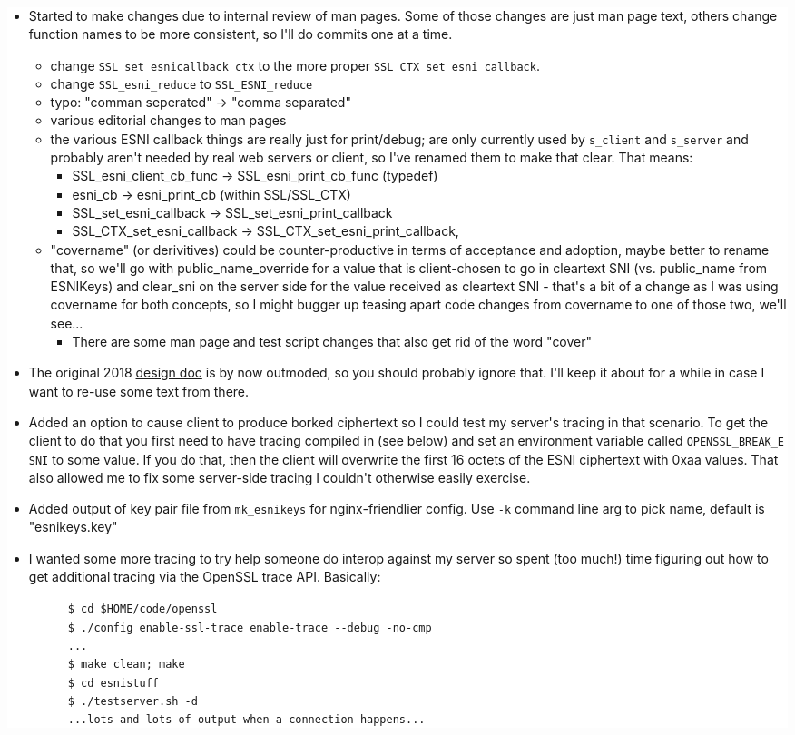 - Started to make changes due to internal review of man pages. Some of
  those changes are just man page text, others change function names to
  be more consistent, so I'll do commits one at a time. 
    - change ``SSL_set_esnicallback_ctx`` to the more
      proper ``SSL_CTX_set_esni_callback``.
    - change ``SSL_esni_reduce`` to ``SSL_ESNI_reduce``
    - typo: "comman seperated" -> "comma separated"
    - various editorial changes to man pages
    - the various ESNI callback things are really just for print/debug;
      are only currently used by ``s_client`` and ``s_server`` and
      probably aren't needed by real web servers or client, so I've 
      renamed them to make that clear. That means:
        - SSL_esni_client_cb_func -> SSL_esni_print_cb_func (typedef)
        - esni_cb -> esni_print_cb (within SSL/SSL_CTX)
        - SSL_set_esni_callback -> SSL_set_esni_print_callback 
        - SSL_CTX_set_esni_callback -> SSL_CTX_set_esni_print_callback,
    - "covername" (or derivitives) could be counter-productive in terms of
      acceptance and adoption, maybe better to rename that, so we'll go with
      public_name_override for a value that is client-chosen to go in cleartext SNI
      (vs. public_name from ESNIKeys) and clear_sni on the server side for the value
      received as cleartext SNI - that's a bit of a change as I was using covername
      for both concepts, so I might bugger up teasing apart code changes from
      covername to one of those two, we'll see...
        - There are some man page and test script changes that also get
          rid of the word "cover"

- The original 2018 [design doc](./design.md) is by now outmoded, so you should
  probably ignore that. I'll keep it about for a while in case I
  want to re-use some text from there. 

- Added an option to cause client to produce borked ciphertext so I 
could test my server's tracing in that scenario. To get the client
to do that you first need to have tracing compiled in (see below)
and set an environment variable called ``OPENSSL_BREAK_ESNI``
to some value. If you do that, then the client will overwrite the
first 16 octets of the ESNI ciphertext with 0xaa values. That
also allowed me to fix some server-side tracing I couldn't otherwise
easily exercise.

- Added output of key pair file from ``mk_esnikeys`` for nginx-friendlier
  config. Use ``-k`` command line arg to pick name, default is "esnikeys.key"

- I wanted some more tracing to try help someone do interop against my server
so spent (too much!) time figuring out how to get additional tracing via the
OpenSSL trace API. Basically:

            $ cd $HOME/code/openssl
            $ ./config enable-ssl-trace enable-trace --debug -no-cmp
            ...
            $ make clean; make
            $ cd esnistuff
            $ ./testserver.sh -d
            ...lots and lots of output when a connection happens...
